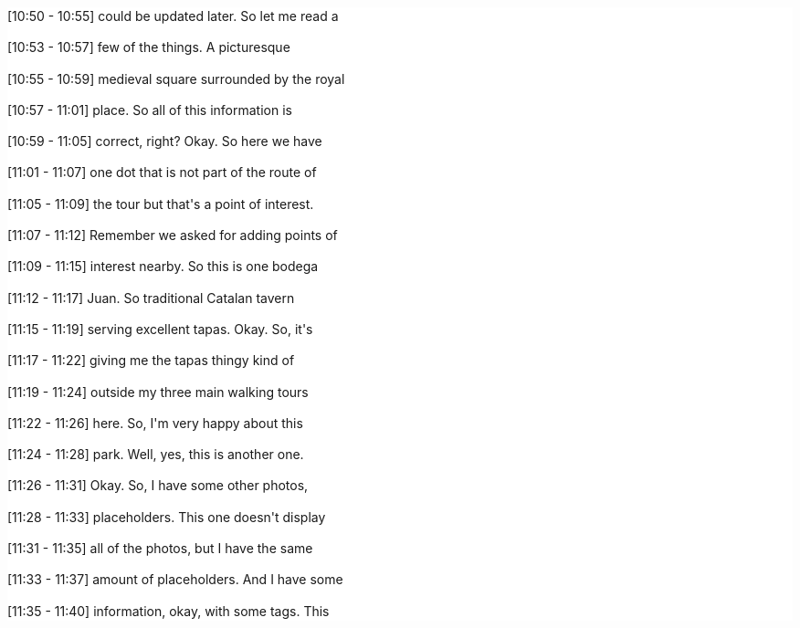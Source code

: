 [10:50 - 10:55]
could be updated later. So let me read a

[10:53 - 10:57]
few of the things. A picturesque

[10:55 - 10:59]
medieval square surrounded by the royal

[10:57 - 11:01]
place. So all of this information is

[10:59 - 11:05]
correct, right? Okay. So here we have

[11:01 - 11:07]
one dot that is not part of the route of

[11:05 - 11:09]
the tour but that's a point of interest.

[11:07 - 11:12]
Remember we asked for adding points of

[11:09 - 11:15]
interest nearby. So this is one bodega

[11:12 - 11:17]
Juan. So traditional Catalan tavern

[11:15 - 11:19]
serving excellent tapas. Okay. So, it's

[11:17 - 11:22]
giving me the tapas thingy kind of

[11:19 - 11:24]
outside my three main walking tours

[11:22 - 11:26]
here. So, I'm very happy about this

[11:24 - 11:28]
park. Well, yes, this is another one.

[11:26 - 11:31]
Okay. So, I have some other photos,

[11:28 - 11:33]
placeholders. This one doesn't display

[11:31 - 11:35]
all of the photos, but I have the same

[11:33 - 11:37]
amount of placeholders. And I have some

[11:35 - 11:40]
information, okay, with some tags. This
